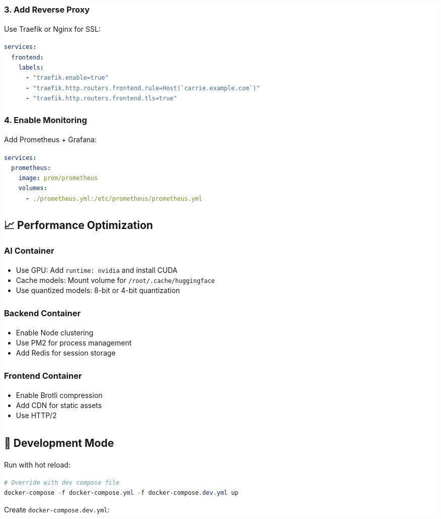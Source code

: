 ### 3. Add Reverse Proxy

Use Traefik or Nginx for SSL:

```yaml
services:
  frontend:
    labels:
      - "traefik.enable=true"
      - "traefik.http.routers.frontend.rule=Host(`carrie.example.com`)"
      - "traefik.http.routers.frontend.tls=true"
```

### 4. Enable Monitoring

Add Prometheus + Grafana:

```yaml
services:
  prometheus:
    image: prom/prometheus
    volumes:
      - ./prometheus.yml:/etc/prometheus/prometheus.yml
```

## 📈 Performance Optimization

### AI Container
- Use GPU: Add `runtime: nvidia` and install CUDA
- Cache models: Mount volume for `/root/.cache/huggingface`
- Use quantized models: 8-bit or 4-bit quantization

### Backend Container
- Enable Node clustering
- Use PM2 for process management
- Add Redis for session storage

### Frontend Container
- Enable Brotli compression
- Add CDN for static assets
- Use HTTP/2

## 🧪 Development Mode

Run with hot reload:

```powershell
# Override with dev compose file
docker-compose -f docker-compose.yml -f docker-compose.dev.yml up
```

Create `docker-compose.dev.yml`:
